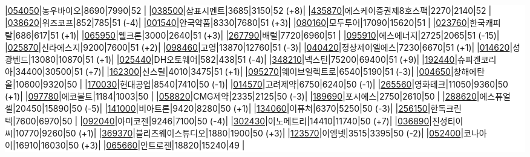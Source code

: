 |[054050](https://finance.daum.net/quotes/A054050)|농우바이오|8690|7990|52 |
|[038500](https://finance.daum.net/quotes/A038500)|삼표시멘트|3685|3150|52 (+8)|
|[435870](https://finance.daum.net/quotes/A435870)|에스케이증권제8호스팩|2270|2140|52 |
|[038620](https://finance.daum.net/quotes/A038620)|위즈코프|852|785|51 (-4)|
|[001540](https://finance.daum.net/quotes/A001540)|안국약품|8330|7680|51 (+3)|
|[080160](https://finance.daum.net/quotes/A080160)|모두투어|17090|15620|51 |
|[023760](https://finance.daum.net/quotes/A023760)|한국캐피탈|686|617|51 (+1)|
|[065950](https://finance.daum.net/quotes/A065950)|웰크론|3000|2640|51 (+3)|
|[267790](https://finance.daum.net/quotes/A267790)|배럴|7720|6960|51 |
|[095910](https://finance.daum.net/quotes/A095910)|에스에너지|2725|2065|51 (-15)|
|[025870](https://finance.daum.net/quotes/A025870)|신라에스지|9200|7600|51 (+2)|
|[098460](https://finance.daum.net/quotes/A098460)|고영|13870|12760|51 (-3)|
|[040420](https://finance.daum.net/quotes/A040420)|정상제이엘에스|7230|6670|51 (+1)|
|[014620](https://finance.daum.net/quotes/A014620)|성광벤드|13080|10870|51 (+1)|
|[025440](https://finance.daum.net/quotes/A025440)|DH오토웨어|582|438|51 (-4)|
|[348210](https://finance.daum.net/quotes/A348210)|넥스틴|75200|69400|51 (+9)|
|[192440](https://finance.daum.net/quotes/A192440)|슈피겐코리아|34400|30500|51 (+7)|
|[162300](https://finance.daum.net/quotes/A162300)|신스틸|4010|3475|51 (+1)|
|[095270](https://finance.daum.net/quotes/A095270)|웨이브일렉트로|6540|5190|51 (-3)|
|[004650](https://finance.daum.net/quotes/A004650)|창해에탄올|10600|9320|50 |
|[170030](https://finance.daum.net/quotes/A170030)|현대공업|8540|7410|50 (-1)|
|[014570](https://finance.daum.net/quotes/A014570)|고려제약|6750|6240|50 (-1)|
|[265560](https://finance.daum.net/quotes/A265560)|영화테크|11050|9360|50 (+1)|
|[097780](https://finance.daum.net/quotes/A097780)|에코볼트|1184|1003|50 |
|[058820](https://finance.daum.net/quotes/A058820)|CMG제약|2335|2125|50 (-3)|
|[189690](https://finance.daum.net/quotes/A189690)|포시에스|2750|2610|50 |
|[288620](https://finance.daum.net/quotes/A288620)|에스퓨얼셀|20450|15890|50 (-5)|
|[141000](https://finance.daum.net/quotes/A141000)|비아트론|9420|8280|50 (+1)|
|[134060](https://finance.daum.net/quotes/A134060)|이퓨쳐|6370|5250|50 (-3)|
|[256150](https://finance.daum.net/quotes/A256150)|한독크린텍|7600|6970|50 |
|[092040](https://finance.daum.net/quotes/A092040)|아미코젠|9246|7100|50 (-4)|
|[302430](https://finance.daum.net/quotes/A302430)|이노메트리|14410|11740|50 (+7)|
|[036890](https://finance.daum.net/quotes/A036890)|진성티이씨|10770|9260|50 (+1)|
|[369370](https://finance.daum.net/quotes/A369370)|블리츠웨이스튜디오|1880|1900|50 (+3)|
|[123570](https://finance.daum.net/quotes/A123570)|이엠넷|3515|3395|50 (-2)|
|[052400](https://finance.daum.net/quotes/A052400)|코나아이|16910|16030|50 (+3)|
|[065660](https://finance.daum.net/quotes/A065660)|안트로젠|18820|15240|49 |